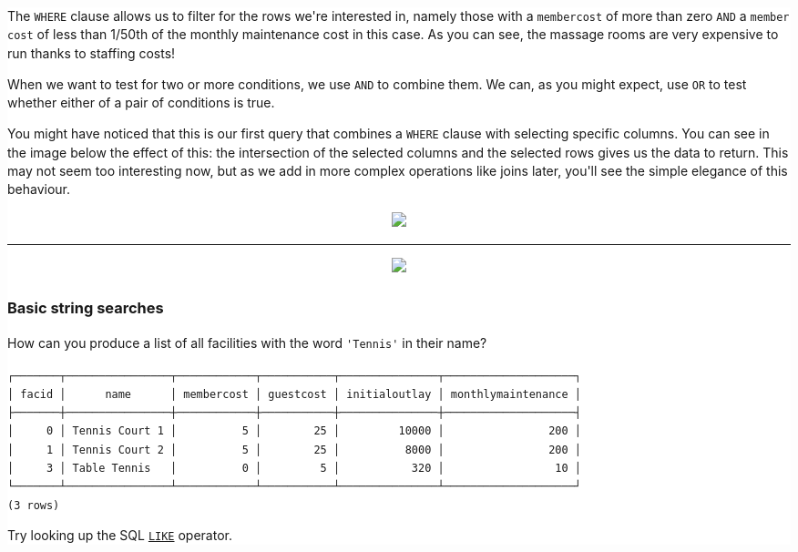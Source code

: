 The `WHERE` clause allows us to filter for the rows we're interested in, namely those with a `membercost` of more than zero `AND` a `membercost` of less than 1/50th of the monthly maintenance cost in this case. As you can see, the massage rooms are very expensive to run thanks to staffing costs!

When we want to test for two or more conditions, we use `AND` to combine them. We can, as you might expect, use `OR` to test whether either of a pair of conditions is true.

You might have noticed that this is our first query that combines a `WHERE` clause with selecting specific columns. You can see in the image below the effect of this: the intersection of the selected columns and the selected rows gives us the data to return. This may not seem too interesting now, but as we add in more complex operations like joins later, you'll see the simple elegance of this behaviour.

<div align='center'>
  <img width="700px" src={require('@site/static/img/reference/pg-exercises/basic-4-f1.png').default} />
</div>

---

</TabItem>
<TabItem value='schema' label='Schema Reminder'>

<div align='center'>
  <img width='850px' src={require('@site/static/img/reference/pg-exercises/schema-reminder.png').default} />
</div>

</TabItem>
</Tabs>

### Basic string searches

<Tabs>
<TabItem value='question' label='Question'>

How can you produce a list of all facilities with the word `'Tennis'` in their name?

</TabItem>
<TabItem value='expectedResult' label='Expected Result'>

```
┌───────┬────────────────┬────────────┬───────────┬───────────────┬────────────────────┐
│ facid │      name      │ membercost │ guestcost │ initialoutlay │ monthlymaintenance │
├───────┼────────────────┼────────────┼───────────┼───────────────┼────────────────────┤
│     0 │ Tennis Court 1 │          5 │        25 │         10000 │                200 │
│     1 │ Tennis Court 2 │          5 │        25 │          8000 │                200 │
│     3 │ Table Tennis   │          0 │         5 │           320 │                 10 │
└───────┴────────────────┴────────────┴───────────┴───────────────┴────────────────────┘
(3 rows)
```

</TabItem>
<TabItem value='hint' label='Hint'>

Try looking up the SQL [`LIKE`](https://www.postgresqltutorial.com/postgresql-like/) operator.

</TabItem>
<TabItem value='answer' label='My Answer'>
